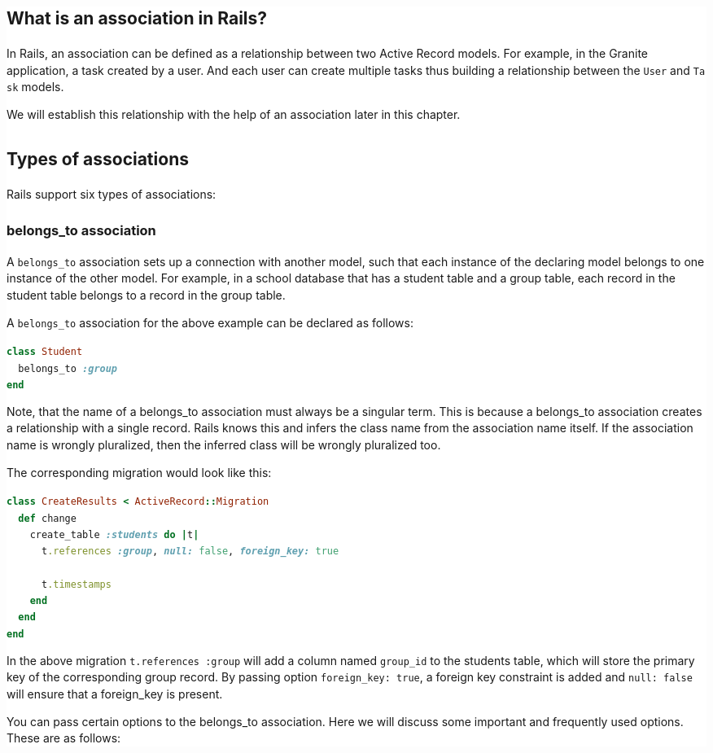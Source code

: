## What is an association in Rails?

In Rails, an association can be defined as a relationship between two Active
Record models. For example, in the Granite application, a task created by a
user. And each user can create multiple tasks thus building a relationship
between the `User` and `Task` models.

We will establish this relationship with the help of an association later in
this chapter.

## Types of associations

Rails support six types of associations:

### belongs_to association

A `belongs_to` association sets up a connection with another model, such that
each instance of the declaring model belongs to one instance of the other model.
For example, in a school database that has a student table and a group table,
each record in the student table belongs to a record in the group table.

A `belongs_to` association for the above example can be declared as follows:

```ruby
class Student
  belongs_to :group
end
```

Note, that the name of a belongs_to association must always be a singular term.
This is because a belongs_to association creates a relationship with a single
record. Rails knows this and infers the class name from the association name
itself. If the association name is wrongly pluralized, then the inferred class
will be wrongly pluralized too.

The corresponding migration would look like this:

```ruby
class CreateResults < ActiveRecord::Migration
  def change
    create_table :students do |t|
      t.references :group, null: false, foreign_key: true

      t.timestamps
    end
  end
end
```

In the above migration `t.references :group` will add a column named `group_id`
to the students table, which will store the primary key of the corresponding
group record. By passing option `foreign_key: true`, a foreign key constraint is
added and `null: false` will ensure that a foreign_key is present.

You can pass certain options to the belongs_to association. Here we will discuss
some important and frequently used options. These are as follows:
